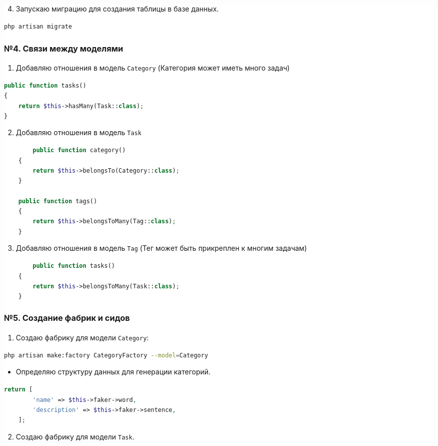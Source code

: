 4. Запускаю миграцию для создания таблицы в базе данных.

```bash
php artisan migrate
```

### №4. Связи между моделями

1. Добавляю отношения в модель `Category` (Категория может иметь много задач)

```php
public function tasks()
{
    return $this->hasMany(Task::class);
}
```

2. Добавляю отношения в модель `Task`

```php
		public function category()
    {
        return $this->belongsTo(Category::class);
    }

    public function tags()
    {
        return $this->belongsToMany(Tag::class);
    }
```

3. Добавляю отношения в модель `Tag` (Тег может быть прикреплен к многим задачам)

```php
		public function tasks()
    {
        return $this->belongsToMany(Task::class);
    }
```

### №5. Создание фабрик и сидов

1. Создаю фабрику для модели `Category`:

```bash
php artisan make:factory CategoryFactory --model=Category
```

- Определяю структуру данных для генерации категорий.

```php
return [
        'name' => $this->faker->word,
        'description' => $this->faker->sentence,
    ];
```

2. Создаю фабрику для модели `Task`.
